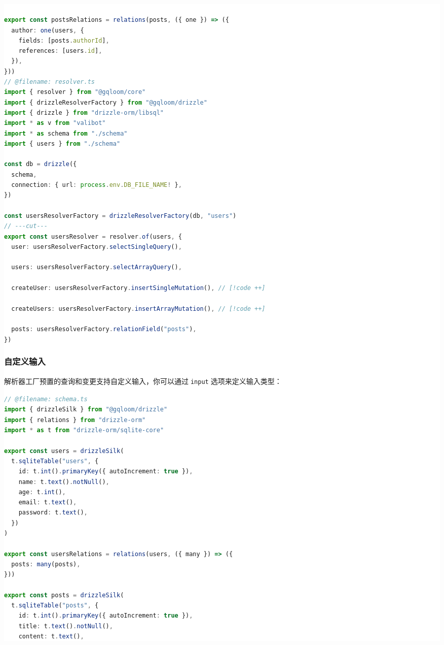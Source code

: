 ```ts twoslash

export const postsRelations = relations(posts, ({ one }) => ({
  author: one(users, {
    fields: [posts.authorId],
    references: [users.id],
  }),
}))
// @filename: resolver.ts
import { resolver } from "@gqloom/core"
import { drizzleResolverFactory } from "@gqloom/drizzle"
import { drizzle } from "drizzle-orm/libsql"
import * as v from "valibot"
import * as schema from "./schema"
import { users } from "./schema"

const db = drizzle({
  schema,
  connection: { url: process.env.DB_FILE_NAME! },
})

const usersResolverFactory = drizzleResolverFactory(db, "users")
// ---cut---
export const usersResolver = resolver.of(users, {
  user: usersResolverFactory.selectSingleQuery(),

  users: usersResolverFactory.selectArrayQuery(),

  createUser: usersResolverFactory.insertSingleMutation(), // [!code ++]

  createUsers: usersResolverFactory.insertArrayMutation(), // [!code ++]

  posts: usersResolverFactory.relationField("posts"),
})
```

### 自定义输入

解析器工厂预置的查询和变更支持自定义输入，你可以通过 `input` 选项来定义输入类型：

```ts twoslash
// @filename: schema.ts
import { drizzleSilk } from "@gqloom/drizzle"
import { relations } from "drizzle-orm"
import * as t from "drizzle-orm/sqlite-core"

export const users = drizzleSilk(
  t.sqliteTable("users", {
    id: t.int().primaryKey({ autoIncrement: true }),
    name: t.text().notNull(),
    age: t.int(),
    email: t.text(),
    password: t.text(),
  })
)

export const usersRelations = relations(users, ({ many }) => ({
  posts: many(posts),
}))

export const posts = drizzleSilk(
  t.sqliteTable("posts", {
    id: t.int().primaryKey({ autoIncrement: true }),
    title: t.text().notNull(),
    content: t.text(),
```